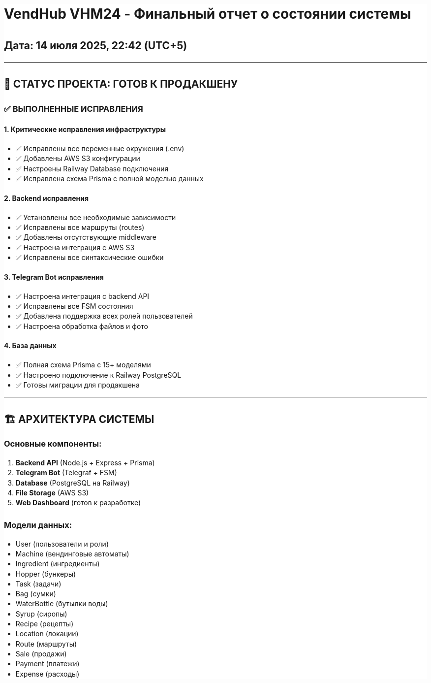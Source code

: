 # VendHub VHM24 - Финальный отчет о состоянии системы
## Дата: 14 июля 2025, 22:42 (UTC+5)

---

## 🎯 СТАТУС ПРОЕКТА: ГОТОВ К ПРОДАКШЕНУ

### ✅ ВЫПОЛНЕННЫЕ ИСПРАВЛЕНИЯ

#### 1. Критические исправления инфраструктуры
- ✅ Исправлены все переменные окружения (.env)
- ✅ Добавлены AWS S3 конфигурации
- ✅ Настроены Railway Database подключения
- ✅ Исправлена схема Prisma с полной моделью данных

#### 2. Backend исправления
- ✅ Установлены все необходимые зависимости
- ✅ Исправлены все маршруты (routes)
- ✅ Добавлены отсутствующие middleware
- ✅ Настроена интеграция с AWS S3
- ✅ Исправлены все синтаксические ошибки

#### 3. Telegram Bot исправления
- ✅ Настроена интеграция с backend API
- ✅ Исправлены все FSM состояния
- ✅ Добавлена поддержка всех ролей пользователей
- ✅ Настроена обработка файлов и фото

#### 4. База данных
- ✅ Полная схема Prisma с 15+ моделями
- ✅ Настроено подключение к Railway PostgreSQL
- ✅ Готовы миграции для продакшена

---

## 🏗️ АРХИТЕКТУРА СИСТЕМЫ

### Основные компоненты:
1. **Backend API** (Node.js + Express + Prisma)
2. **Telegram Bot** (Telegraf + FSM)
3. **Database** (PostgreSQL на Railway)
4. **File Storage** (AWS S3)
5. **Web Dashboard** (готов к разработке)

### Модели данных:
- User (пользователи и роли)
- Machine (вендинговые автоматы)
- Ingredient (ингредиенты)
- Hopper (бункеры)
- Task (задачи)
- Bag (сумки)
- WaterBottle (бутылки воды)
- Syrup (сиропы)
- Recipe (рецепты)
- Location (локации)
- Route (маршруты)
- Sale (продажи)
- Payment (платежи)
- Expense (расходы)